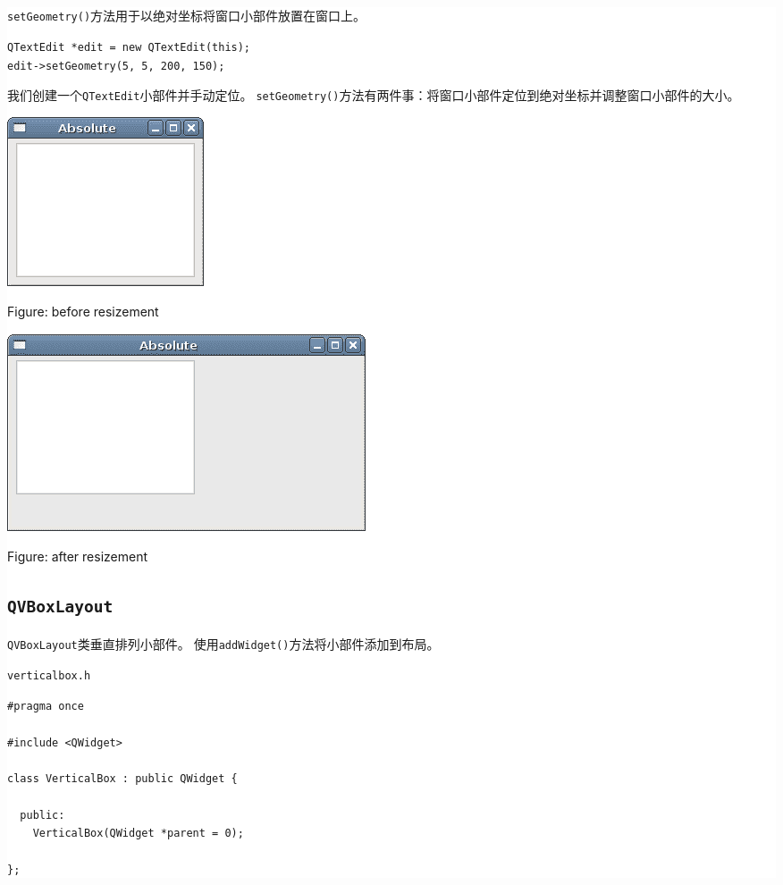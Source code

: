 `setGeometry()`方法用于以绝对坐标将窗口小部件放置在窗口上。

```
QTextEdit *edit = new QTextEdit(this);
edit->setGeometry(5, 5, 200, 150);

```

我们创建一个`QTextEdit`小部件并手动定位。 `setGeometry()`方法有两件事：将窗口小部件定位到绝对坐标并调整窗口小部件的大小。

![Before resizement](img/d6a88c827fa21456d19013e3afcdb41f.jpg)

Figure: before resizement

![After resizement](img/1cf0e47c234dd3c2227b8a50104a445f.jpg)

Figure: after resizement

## `QVBoxLayout`

`QVBoxLayout`类垂直排列小部件。 使用`addWidget()`方法将小部件添加到布局。

`verticalbox.h`

```
#pragma once

#include <QWidget>

class VerticalBox : public QWidget {

  public:
    VerticalBox(QWidget *parent = 0);

};

```
